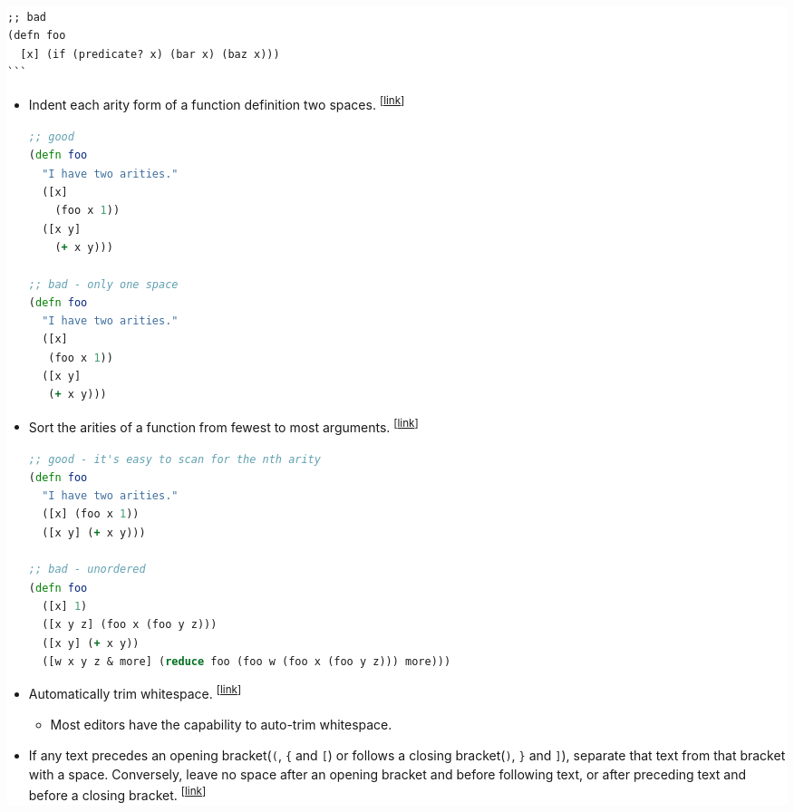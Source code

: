     ;; bad
    (defn foo
      [x] (if (predicate? x) (bar x) (baz x)))
    ```

* <a name="multiple-arity-indentation"></a>
Indent each arity form of a function definition two spaces.
<sup>[[link](#multiple-arity-indentation)]</sup>

    ```Clojure
    ;; good
    (defn foo
      "I have two arities."
      ([x]
        (foo x 1))
      ([x y]
        (+ x y)))

    ;; bad - only one space
    (defn foo
      "I have two arities."
      ([x]
       (foo x 1))
      ([x y]
       (+ x y)))
    ```

* <a name="multiple-arity-order"></a>
Sort the arities of a function from fewest to most arguments.
<sup>[[link](#multiple-arity-order)]</sup>

    ```Clojure
    ;; good - it's easy to scan for the nth arity
    (defn foo
      "I have two arities."
      ([x] (foo x 1))
      ([x y] (+ x y)))

    ;; bad - unordered
    (defn foo
      ([x] 1)
      ([x y z] (foo x (foo y z)))
      ([x y] (+ x y))
      ([w x y z & more] (reduce foo (foo w (foo x (foo y z))) more)))
    ```

* <a name="trim-whitespace"></a>
Automatically trim whitespace.
<sup>[[link](#trim-whitespace)]</sup>

    * Most editors have the capability to auto-trim whitespace.

* <a name="bracket-spacing"></a>
If any text precedes an opening bracket(`(`, `{` and `[`) or follows a closing bracket(`)`, `}` and `]`), separate that text from that bracket with a space. Conversely, leave no space after an opening bracket and before following text, or after preceding text and before a closing bracket.
<sup>[[link](#bracket-spacing)]</sup>
